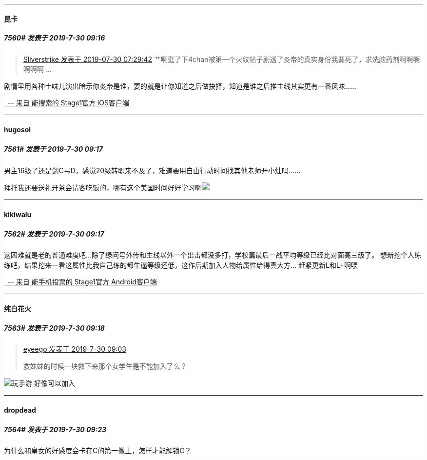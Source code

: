 -----

####  昆卡  
##### 7560#       发表于 2019-7-30 09:16


<blockquote><a href="httphttps://bbs.saraba1st.com/2b/forum.php?mod=redirect&amp;goto=findpost&amp;pid=44715578&amp;ptid=1810654" target="_blank">Sliverstrike 发表于 2019-07-30 07:29:42</a>
艹啊逛了下4chan被第一个火纹帖子剧透了炎帝的真实身份我要死了，求洗脑药剂啊啊啊啊啊啊 ...</blockquote>剧情里用各种土味儿演出暗示你炎帝是谁，要的就是让你知道之后做抉择，知道是谁之后推主线其实更有一番风味……

[  -- 来自 能搜索的 Stage1官方 iOS客户端](https://itunes.apple.com/fi/app/saraba1st/id1221237470?mt=8)


-----

####  hugosol  
##### 7561#       发表于 2019-7-30 09:17


男主16级了还是剑C弓D，感觉20级转职来不及了，难道要用自由行动时间找其他老师开小灶吗……

拜托我还要送礼开茶会请客吃饭的，哪有这个美国时间好好学习啊<img src="https://static.saraba1st.com/image/smiley/face2017/130.png" referrerpolicy="no-referrer">


-----

####  kikiwalu  
##### 7562#       发表于 2019-7-30 09:17


这困难就是老的普通难度吧...除了绿问号外传和主线以外一个出击都没多打，学校篇最后一战平均等级已经比对面高三级了。
想新挖个人练练吧，结果挖来一看这属性比我自己练的都牛逼等级还低，这作后期加入人物给属性给得真大方...
赶紧更新L和L+啊喂

[  -- 来自 能手机投票的 Stage1官方 Android客户端](https://www.coolapk.com/apk/140634)


-----

####  纯白花火  
##### 7563#       发表于 2019-7-30 09:18


<blockquote><a href="httphttps://bbs.saraba1st.com/2b/forum.php?mod=redirect&amp;goto=findpost&amp;pid=44716296&amp;ptid=1810654" target="_blank">eyeego 发表于 2019-7-30 09:03</a>

救妹妹的时候一块救下来那个女学生是不能加入了么？</blockquote>
<img src="https://static.saraba1st.com/image/smiley/face2017/067.png" referrerpolicy="no-referrer">玩手游 好像可以加入


-----

####  dropdead  
##### 7564#       发表于 2019-7-30 09:23


为什么和皇女的好感度会卡在C的第一撇上，怎样才能解锁C？

